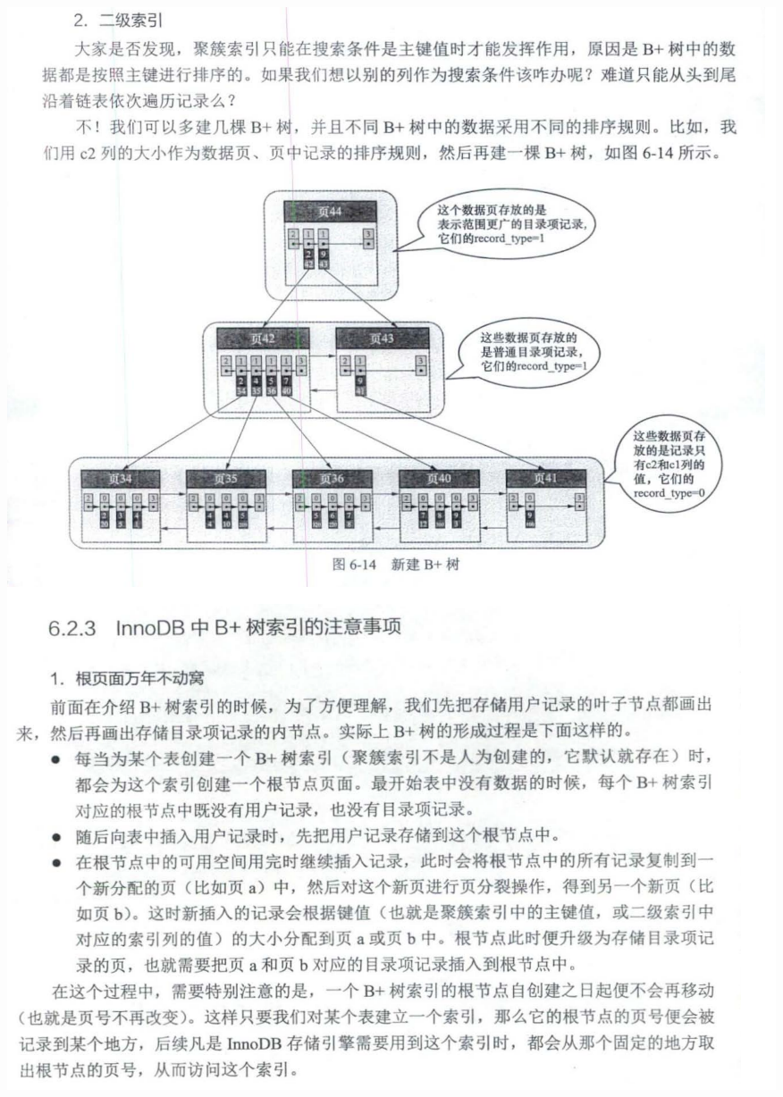 ![image-20230721135805036](MySql是怎样运行的.assets/image-20230721135805036.png)



![image-20230721143028013](MySql是怎样运行的.assets/image-20230721143028013.png)